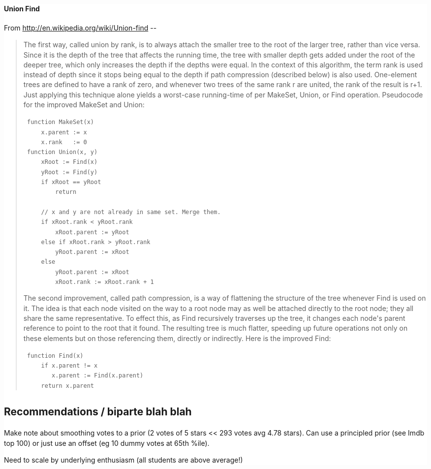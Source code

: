 

#### Union Find

From http://en.wikipedia.org/wiki/Union-find --

> The first way, called union by rank, is to always attach the smaller tree to the root of the larger tree, rather than vice versa. Since it is the depth of the tree that affects the running time, the tree with smaller depth gets added under the root of the deeper tree, which only increases the depth if the depths were equal. In the context of this algorithm, the term rank is used instead of depth since it stops being equal to the depth if path compression (described below) is also used. One-element trees are defined to have a rank of zero, and whenever two trees of the same rank r are united, the rank of the result is r+1. Just applying this technique alone yields a worst-case running-time of  per MakeSet, Union, or Find operation. Pseudocode for the improved MakeSet and Union:
> 
>      function MakeSet(x)
>          x.parent := x
>          x.rank   := 0
>      function Union(x, y)
>          xRoot := Find(x)
>          yRoot := Find(y)
>          if xRoot == yRoot
>              return
> 
>          // x and y are not already in same set. Merge them.
>          if xRoot.rank < yRoot.rank
>              xRoot.parent := yRoot
>          else if xRoot.rank > yRoot.rank
>              yRoot.parent := xRoot
>          else
>              yRoot.parent := xRoot
>              xRoot.rank := xRoot.rank + 1
>              
> The second improvement, called path compression, is a way of flattening the structure of the tree whenever Find is used on it. The idea is that each node visited on the way to a root node may as well be attached directly to the root node; they all share the same representative. To effect this, as Find recursively traverses up the tree, it changes each node's parent reference to point to the root that it found. The resulting tree is much flatter, speeding up future operations not only on these elements but on those referencing them, directly or indirectly. Here is the improved Find:
>   
>      function Find(x)
>          if x.parent != x
>             x.parent := Find(x.parent)
>          return x.parent
> 

## Recommendations / biparte blah blah

Make note about smoothing votes to a prior (2 votes of 5 stars << 293 votes avg 4.78 stars). Can use a principled prior (see Imdb top 100) or just use an offset (eg 10 dummy votes at 65th %ile).

Need to scale by underlying enthusiasm (all students are above average!)
